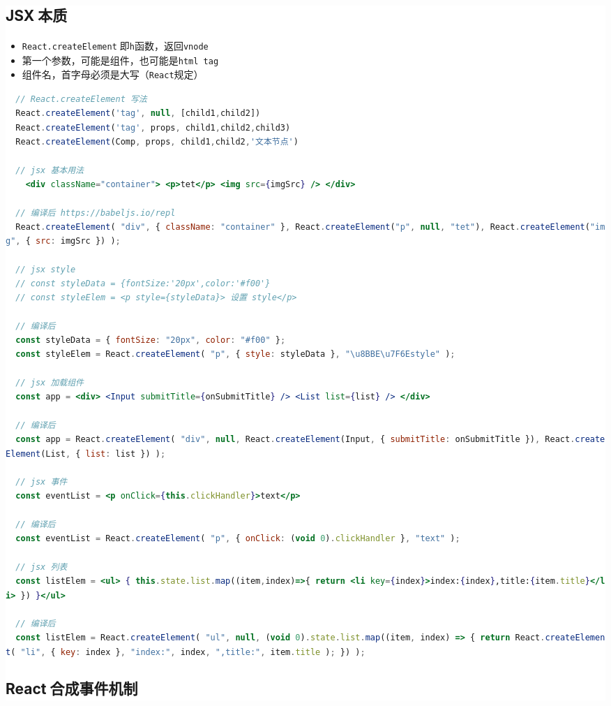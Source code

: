 ## JSX 本质

- `React.createElement` 即`h`函数，返回`vnode`
- 第一个参数，可能是组件，也可能是`html tag`
- 组件名，首字母必须是大写（`React`规定）

```jsx
  // React.createElement 写法
  React.createElement('tag', null, [child1,child2])
  React.createElement('tag', props, child1,child2,child3)
  React.createElement(Comp, props, child1,child2,'文本节点')

  // jsx 基本用法
    <div className="container"> <p>tet</p> <img src={imgSrc} /> </div>

  // 编译后 https://babeljs.io/repl
  React.createElement( "div", { className: "container" }, React.createElement("p", null, "tet"), React.createElement("img", { src: imgSrc }) );

  // jsx style
  // const styleData = {fontSize:'20px',color:'#f00'}
  // const styleElem = <p style={styleData}> 设置 style</p>

  // 编译后
  const styleData = { fontSize: "20px", color: "#f00" };
  const styleElem = React.createElement( "p", { style: styleData }, "\u8BBE\u7F6Estyle" );

  // jsx 加载组件
  const app = <div> <Input submitTitle={onSubmitTitle} /> <List list={list} /> </div>

  // 编译后
  const app = React.createElement( "div", null, React.createElement(Input, { submitTitle: onSubmitTitle }), React.createElement(List, { list: list }) );

  // jsx 事件
  const eventList = <p onClick={this.clickHandler}>text</p>

  // 编译后
  const eventList = React.createElement( "p", { onClick: (void 0).clickHandler }, "text" );

  // jsx 列表
  const listElem = <ul> { this.state.list.map((item,index)=>{ return <li key={index}>index:{index},title:{item.title}</li> }) }</ul>

  // 编译后
  const listElem = React.createElement( "ul", null, (void 0).state.list.map((item, index) => { return React.createElement( "li", { key: index }, "index:", index, ",title:", item.title ); }) );
```

## React 合成事件机制

